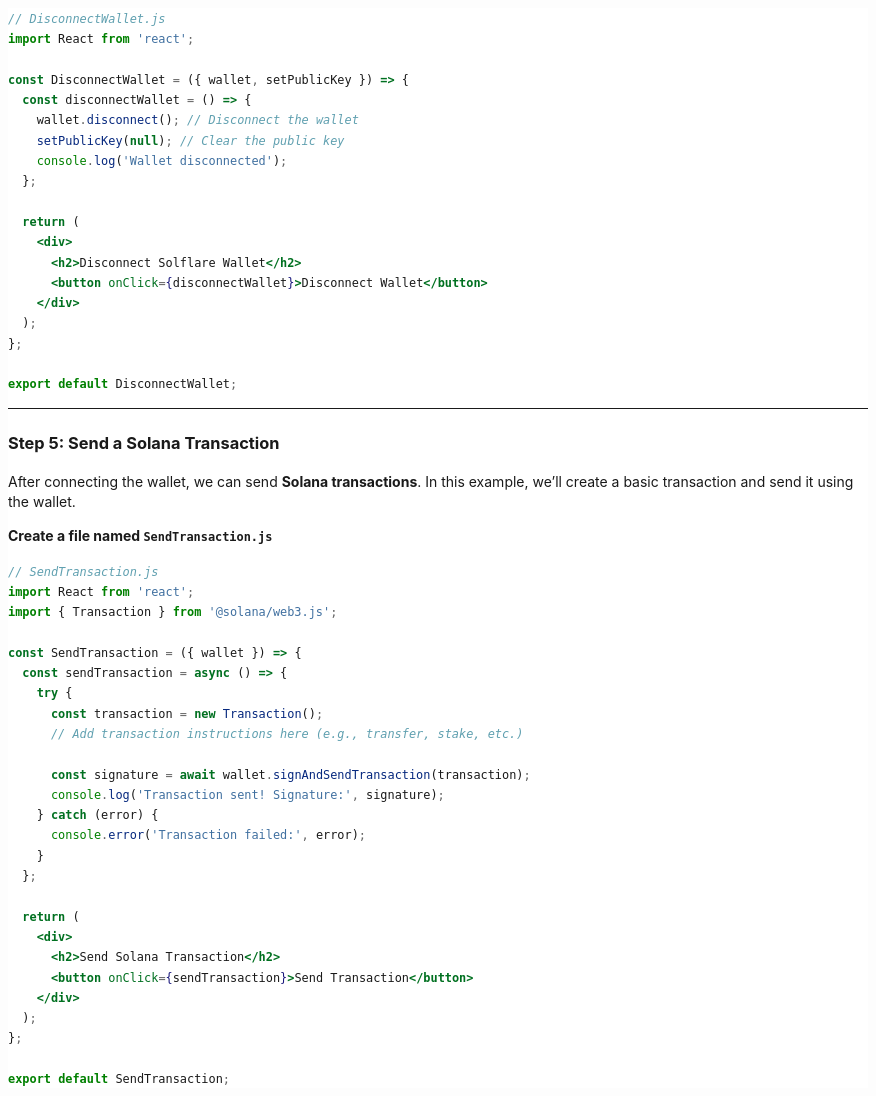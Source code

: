 ```jsx
// DisconnectWallet.js
import React from 'react';

const DisconnectWallet = ({ wallet, setPublicKey }) => {
  const disconnectWallet = () => {
    wallet.disconnect(); // Disconnect the wallet
    setPublicKey(null); // Clear the public key
    console.log('Wallet disconnected');
  };

  return (
    <div>
      <h2>Disconnect Solflare Wallet</h2>
      <button onClick={disconnectWallet}>Disconnect Wallet</button>
    </div>
  );
};

export default DisconnectWallet;
```

***

### **Step 5: Send a Solana Transaction**

After connecting the wallet, we can send **Solana transactions**. In this example, we’ll create a basic transaction and send it using the wallet.

**Create a file named `SendTransaction.js`**

```jsx
// SendTransaction.js
import React from 'react';
import { Transaction } from '@solana/web3.js';

const SendTransaction = ({ wallet }) => {
  const sendTransaction = async () => {
    try {
      const transaction = new Transaction();
      // Add transaction instructions here (e.g., transfer, stake, etc.)

      const signature = await wallet.signAndSendTransaction(transaction);
      console.log('Transaction sent! Signature:', signature);
    } catch (error) {
      console.error('Transaction failed:', error);
    }
  };

  return (
    <div>
      <h2>Send Solana Transaction</h2>
      <button onClick={sendTransaction}>Send Transaction</button>
    </div>
  );
};

export default SendTransaction;
```
